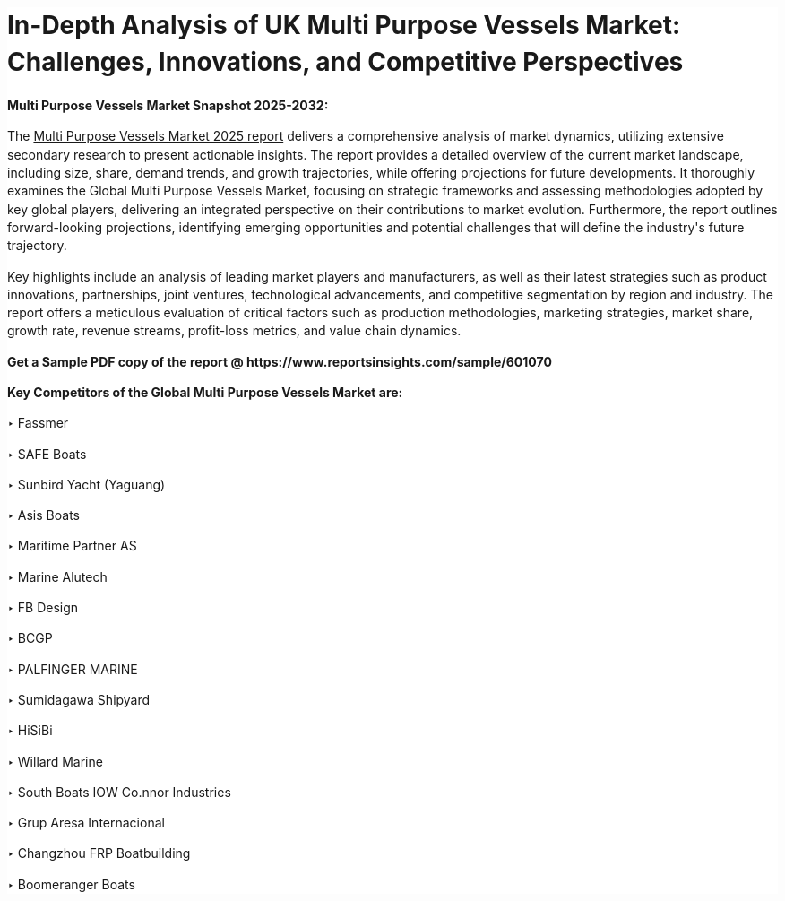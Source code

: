 # In-Depth Analysis of UK Multi Purpose Vessels Market: Challenges, Innovations, and Competitive Perspectives

<strong>Multi Purpose Vessels Market Snapshot 2025-2032:</strong>

The <a href=https://www.reportsinsights.com/sample/601070>Multi Purpose Vessels Market 2025 report</a> delivers a comprehensive analysis of market dynamics, utilizing extensive secondary research to present actionable insights. The report provides a detailed overview of the current market landscape, including size, share, demand trends, and growth trajectories, while offering projections for future developments. It thoroughly examines the Global Multi Purpose Vessels Market, focusing on strategic frameworks and assessing methodologies adopted by key global players, delivering an integrated perspective on their contributions to market evolution. Furthermore, the report outlines forward-looking projections, identifying emerging opportunities and potential challenges that will define the industry's future trajectory.

Key highlights include an analysis of leading market players and manufacturers, as well as their latest strategies such as product innovations, partnerships, joint ventures, technological advancements, and competitive segmentation by region and industry. The report offers a meticulous evaluation of critical factors such as production methodologies, marketing strategies, market share, growth rate, revenue streams, profit-loss metrics, and value chain dynamics.

<strong>Get a Sample PDF copy of the report @ <a href=https://www.reportsinsights.com/sample/601070 style=color:#0000ff;>https://www.reportsinsights.com/sample/601070</a></strong>

<strong>Key Competitors of the Global Multi Purpose Vessels Market are:</strong>

‣ Fassmer

‣ SAFE Boats

‣ Sunbird Yacht (Yaguang)

‣ Asis Boats

‣ Maritime Partner AS

‣ Marine Alutech

‣ FB Design

‣ BCGP

‣ PALFINGER MARINE

‣ Sumidagawa Shipyard

‣ HiSiBi

‣ Willard Marine

‣ South Boats IOW
 Co.nnor Industries

‣ Grup Aresa Internacional

‣ Changzhou FRP Boatbuilding

‣ Boomeranger Boats
